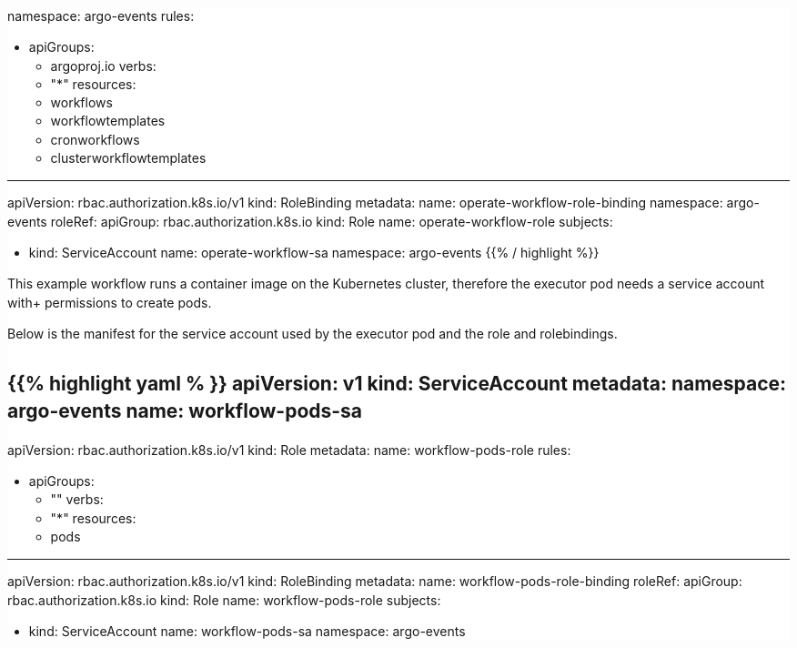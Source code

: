   namespace: argo-events
rules:
  - apiGroups:
      - argoproj.io
    verbs:
      - "*"
    resources:
      - workflows
      - workflowtemplates
      - cronworkflows
      - clusterworkflowtemplates
---
apiVersion: rbac.authorization.k8s.io/v1
kind: RoleBinding
metadata:
  name: operate-workflow-role-binding
  namespace: argo-events
roleRef:
  apiGroup: rbac.authorization.k8s.io
  kind: Role
  name: operate-workflow-role
subjects:
  - kind: ServiceAccount
    name: operate-workflow-sa
    namespace: argo-events
{{% / highlight %}}


This example workflow runs a container image on the Kubernetes cluster, therefore the executor pod needs a service account with+ permissions to create pods.

Below is the manifest for the service account used by the executor pod and the role and rolebindings.

{{% highlight yaml % }}
apiVersion: v1
kind: ServiceAccount
metadata:
  namespace: argo-events
  name: workflow-pods-sa
---
apiVersion: rbac.authorization.k8s.io/v1
kind: Role
metadata:
  name: workflow-pods-role
rules:
  - apiGroups:
      - ""
    verbs:
      - "*"
    resources:
      - pods
---
apiVersion: rbac.authorization.k8s.io/v1
kind: RoleBinding
metadata:
  name: workflow-pods-role-binding
roleRef:
  apiGroup: rbac.authorization.k8s.io
  kind: Role
  name: workflow-pods-role
subjects:
  - kind: ServiceAccount
    name: workflow-pods-sa
    namespace: argo-events